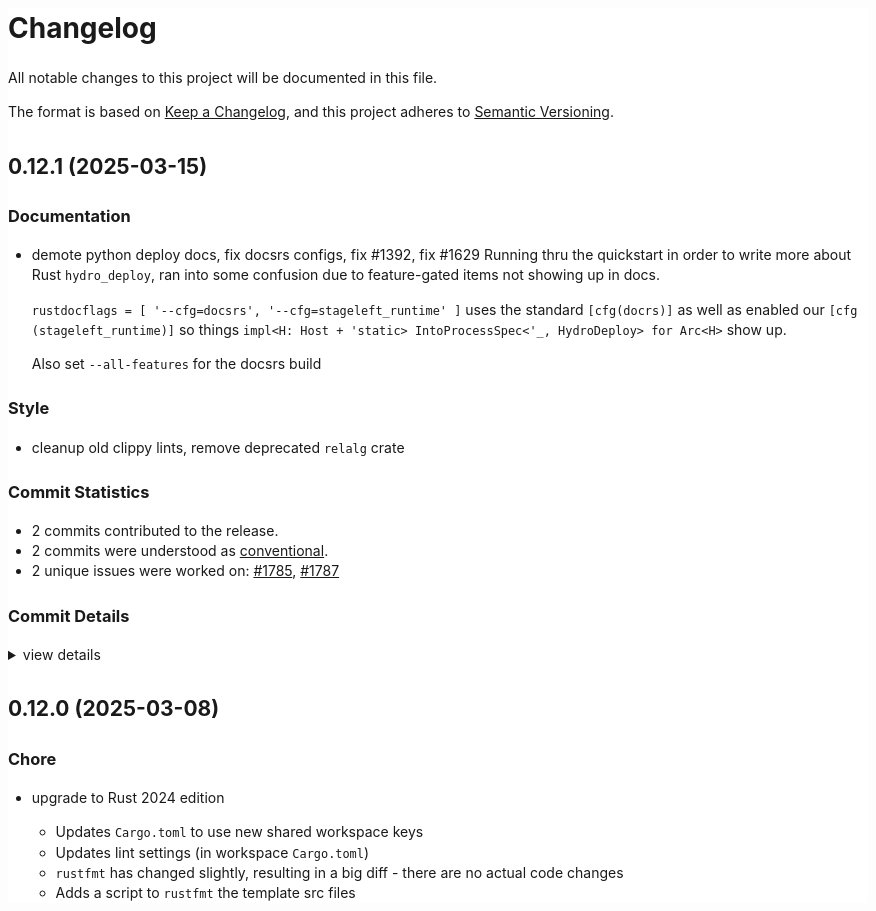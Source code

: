 # Changelog

All notable changes to this project will be documented in this file.

The format is based on [Keep a Changelog](https://keepachangelog.com/en/1.0.0/),
and this project adheres to [Semantic Versioning](https://semver.org/spec/v2.0.0.html).

## 0.12.1 (2025-03-15)

### Documentation

 - <csr-id-b235a42a3071e55da7b09bdc8bc710b18e0fe053/> demote python deploy docs, fix docsrs configs, fix #1392, fix #1629
   Running thru the quickstart in order to write more about Rust
   `hydro_deploy`, ran into some confusion due to feature-gated items not
   showing up in docs.
   
   `rustdocflags = [ '--cfg=docsrs', '--cfg=stageleft_runtime' ]` uses the
   standard `[cfg(docrs)]` as well as enabled our
   `[cfg(stageleft_runtime)]` so things `impl<H: Host + 'static>
   IntoProcessSpec<'_, HydroDeploy> for Arc<H>` show up.
   
   Also set `--all-features` for the docsrs build

### Style

 - <csr-id-056ac62611319b7bd10a751d7e231423a1b8dc4e/> cleanup old clippy lints, remove deprecated `relalg` crate

### Commit Statistics

<csr-read-only-do-not-edit/>

 - 2 commits contributed to the release.
 - 2 commits were understood as [conventional](https://www.conventionalcommits.org).
 - 2 unique issues were worked on: [#1785](https://github.com/hydro-project/hydro/issues/1785), [#1787](https://github.com/hydro-project/hydro/issues/1787)

### Commit Details

<csr-read-only-do-not-edit/>

<details><summary>view details</summary></details>

## 0.12.0 (2025-03-08)

<csr-id-49a387d4a21f0763df8ec94de73fb953c9cd333a/>
<csr-id-44fb2806cf2d165d86695910f4755e0944c11832/>

### Chore

 - <csr-id-49a387d4a21f0763df8ec94de73fb953c9cd333a/> upgrade to Rust 2024 edition
   - Updates `Cargo.toml` to use new shared workspace keys
   - Updates lint settings (in workspace `Cargo.toml`)
   - `rustfmt` has changed slightly, resulting in a big diff - there are no
   actual code changes
   - Adds a script to `rustfmt` the template src files
